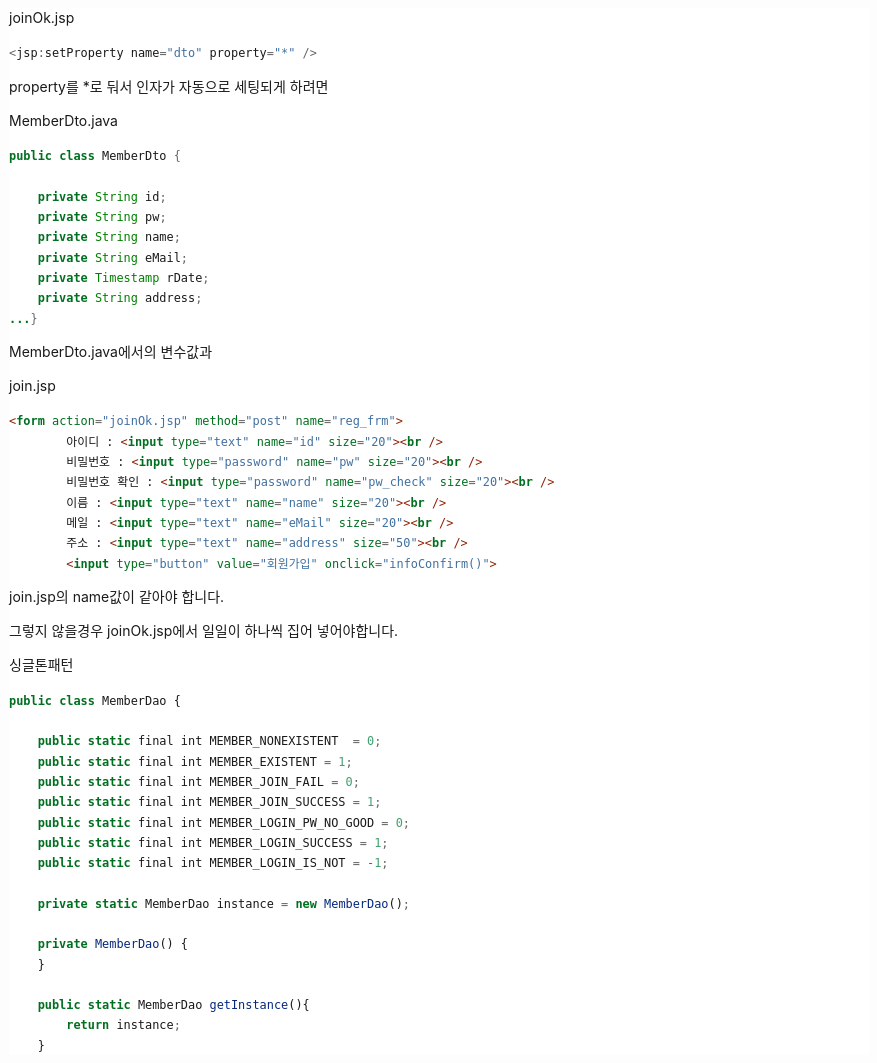 


joinOk.jsp
```js
<jsp:setProperty name="dto" property="*" />
```
property를 *로 둬서 인자가 자동으로 세팅되게 하려면

MemberDto.java
```java
public class MemberDto {

	private String id;
	private String pw;
	private String name;
	private String eMail;
	private Timestamp rDate;
	private String address;
...}
```
MemberDto.java에서의 변수값과

join.jsp
```html
<form action="joinOk.jsp" method="post" name="reg_frm">
		아이디 : <input type="text" name="id" size="20"><br />
		비밀번호 : <input type="password" name="pw" size="20"><br />
		비밀번호 확인 : <input type="password" name="pw_check" size="20"><br />
		이름 : <input type="text" name="name" size="20"><br />
		메일 : <input type="text" name="eMail" size="20"><br />
		주소 : <input type="text" name="address" size="50"><br />
		<input type="button" value="회원가입" onclick="infoConfirm()">
```
join.jsp의 name값이 같아야 합니다.

그렇지 않을경우 joinOk.jsp에서 일일이 하나씩 집어 넣어야합니다.





싱글톤패턴

```js
public class MemberDao {

	public static final int MEMBER_NONEXISTENT  = 0;
	public static final int MEMBER_EXISTENT = 1;
	public static final int MEMBER_JOIN_FAIL = 0;
	public static final int MEMBER_JOIN_SUCCESS = 1;
	public static final int MEMBER_LOGIN_PW_NO_GOOD = 0;
	public static final int MEMBER_LOGIN_SUCCESS = 1;
	public static final int MEMBER_LOGIN_IS_NOT = -1;
	
	private static MemberDao instance = new MemberDao();
	
	private MemberDao() {
	}

	public static MemberDao getInstance(){
		return instance;
	}
```
